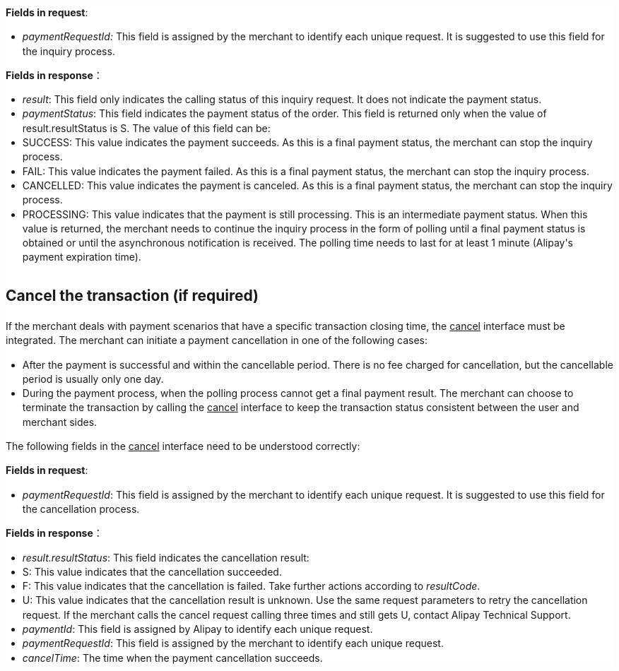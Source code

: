 **Fields in request**:

*   _paymentRequestId:_ This field is assigned by the merchant to identify each unique request. It is suggested to use this field for the inquiry process.

**Fields in response**：

*   _result_: This field only indicates the calling status of this inquiry request. It does not indicate the payment status.
*   _paymentStatus_: This field indicates the payment status of the order. This field is returned only when the value of result.resultStatus is S. The value of this field can be:
*   SUCCESS: This value indicates the payment succeeds. As this is a final payment status, the merchant can stop the inquiry process.
*   FAIL: This value indicates the payment failed. As this is a final payment status, the merchant can stop the inquiry process.
*   CANCELLED: This value indicates the payment is canceled. As this is a final payment status, the merchant can stop the inquiry process.
*   PROCESSING: This value indicates that the payment is still processing. This is an intermediate payment status. When this value is returned, the merchant needs to continue the inquiry process in the form of polling until a final payment status is obtained or until the asynchronous notification is received. The polling time needs to last for at least 1 minute (Alipay's payment expiration time).

Cancel the transaction (if required)
------------------------------------

If the merchant deals with payment scenarios that have a specific transaction closing time, the [cancel](https://global.alipay.com/docs/ac/ams/paymentc_online) interface must be integrated. The merchant can initiate a payment cancellation in one of the following cases:

*   After the payment is successful and within the cancellable period. There is no fee charged for cancellation, but the cancellable period is usually only one day.
*   During the payment process, when the polling process cannot get a final payment result. The merchant can choose to terminate the transaction by calling the [cancel](https://global.alipay.com/docs/ac/ams/paymentc_online) interface to keep the transaction status consistent between the user and merchant sides.

The following fields in the [cancel](https://global.alipay.com/docs/ac/ams/paymentc_online) interface need to be understood correctly:

**Fields in request**:

*   _paymentRequestId_: This field is assigned by the merchant to identify each unique request. It is suggested to use this field for the cancellation process.

**Fields in response**：

*   _result.resultStatus_: This field indicates the cancellation result:
*   S: This value indicates that the cancellation succeeded.
*   F: This value indicates that the cancellation is failed. Take further actions according to _resultCode_.
*   U: This value indicates that the cancellation result is unknown. Use the same request parameters to retry the cancellation request. If the merchant calls the cancel request calling three times and still gets U, contact Alipay Technical Support.
*   _paymentId_: This field is assigned by Alipay to identify each unique request.
*   _paymentRequestId_: This field is assigned by the merchant to identify each unique request.
*   _cancelTime_: The time when the payment cancellation succeeds.
